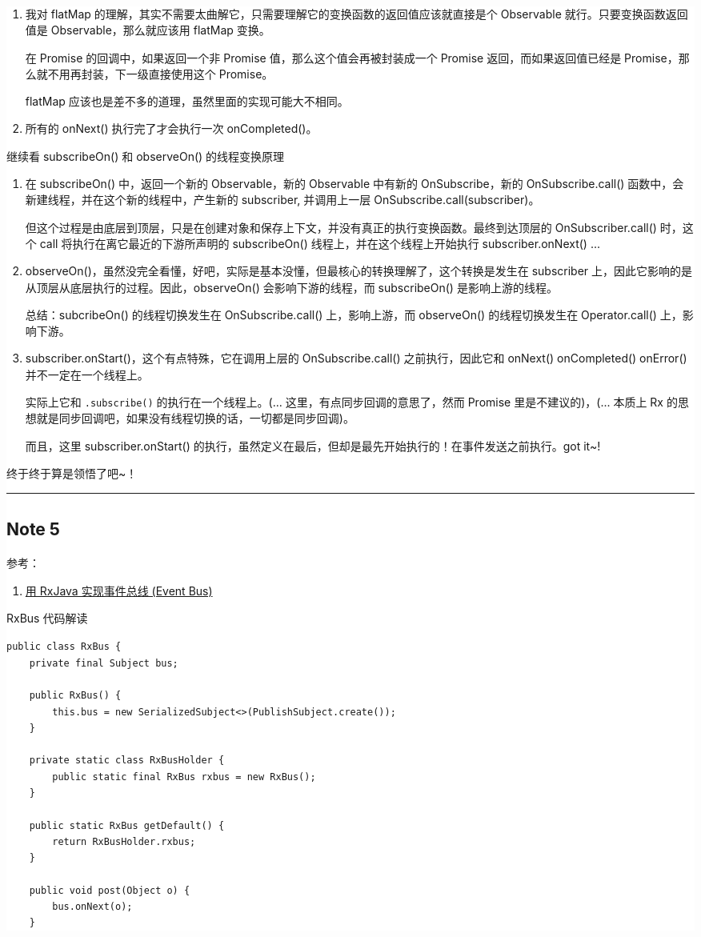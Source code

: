 1. 我对 flatMap 的理解，其实不需要太曲解它，只需要理解它的变换函数的返回值应该就直接是个 Observable 就行。只要变换函数返回值是 Observable，那么就应该用 flatMap 变换。

   在 Promise 的回调中，如果返回一个非 Promise 值，那么这个值会再被封装成一个 Promise 返回，而如果返回值已经是 Promise，那么就不用再封装，下一级直接使用这个 Promise。

   flatMap 应该也是差不多的道理，虽然里面的实现可能大不相同。

1. 所有的 onNext() 执行完了才会执行一次 onCompleted()。

继续看 subscribeOn() 和 observeOn() 的线程变换原理

1. 在 subscribeOn() 中，返回一个新的 Observable，新的 Observable 中有新的 OnSubscribe，新的 OnSubscribe.call() 函数中，会新建线程，并在这个新的线程中，产生新的 subscriber, 并调用上一层 OnSubscribe.call(subscriber)。

   但这个过程是由底层到顶层，只是在创建对象和保存上下文，并没有真正的执行变换函数。最终到达顶层的 OnSubscriber.call() 时，这个 call 将执行在离它最近的下游所声明的 subscribeOn() 线程上，并在这个线程上开始执行 subscriber.onNext() ...

1. observeOn()，虽然没完全看懂，好吧，实际是基本没懂，但最核心的转换理解了，这个转换是发生在 subscriber 上，因此它影响的是从顶层从底层执行的过程。因此，observeOn() 会影响下游的线程，而 subscribeOn() 是影响上游的线程。

   总结：subcribeOn() 的线程切换发生在 OnSubscribe.call() 上，影响上游，而 observeOn() 的线程切换发生在 Operator.call() 上，影响下游。

1. subscriber.onStart()，这个有点特殊，它在调用上层的 OnSubscribe.call() 之前执行，因此它和 onNext() onCompleted() onError() 并不一定在一个线程上。

   实际上它和 `.subscribe()` 的执行在一个线程上。(... 这里，有点同步回调的意思了，然而 Promise 里是不建议的)，(... 本质上 Rx 的思想就是同步回调吧，如果没有线程切换的话，一切都是同步回调)。

   而且，这里 subscriber.onStart() 的执行，虽然定义在最后，但却是最先开始执行的！在事件发送之前执行。got it~!

终于终于算是领悟了吧~！

---

## Note 5

参考：

1. [用 RxJava 实现事件总线 (Event Bus)](http://www.jianshu.com/p/ca090f6e2fe2/)

RxBus 代码解读

    public class RxBus {
        private final Subject bus;

        public RxBus() {
            this.bus = new SerializedSubject<>(PublishSubject.create());
        }

        private static class RxBusHolder {
            public static final RxBus rxbus = new RxBus();
        }

        public static RxBus getDefault() {
            return RxBusHolder.rxbus;
        }

        public void post(Object o) {
            bus.onNext(o);
        }
